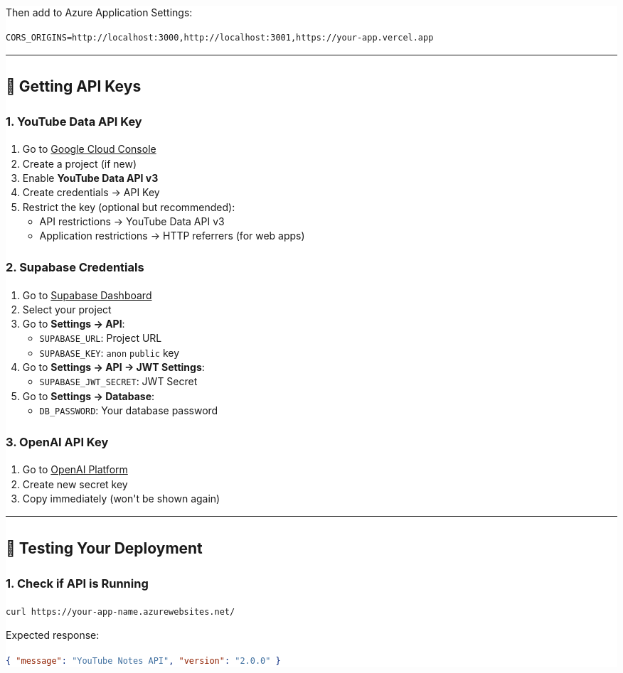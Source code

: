 Then add to Azure Application Settings:

```
CORS_ORIGINS=http://localhost:3000,http://localhost:3001,https://your-app.vercel.app
```

---

## 📝 Getting API Keys

### 1. YouTube Data API Key

1. Go to [Google Cloud Console](https://console.cloud.google.com/apis/credentials)
2. Create a project (if new)
3. Enable **YouTube Data API v3**
4. Create credentials → API Key
5. Restrict the key (optional but recommended):
   - API restrictions → YouTube Data API v3
   - Application restrictions → HTTP referrers (for web apps)

### 2. Supabase Credentials

1. Go to [Supabase Dashboard](https://supabase.com/dashboard)
2. Select your project
3. Go to **Settings → API**:
   - `SUPABASE_URL`: Project URL
   - `SUPABASE_KEY`: `anon` `public` key
4. Go to **Settings → API → JWT Settings**:
   - `SUPABASE_JWT_SECRET`: JWT Secret
5. Go to **Settings → Database**:
   - `DB_PASSWORD`: Your database password

### 3. OpenAI API Key

1. Go to [OpenAI Platform](https://platform.openai.com/api-keys)
2. Create new secret key
3. Copy immediately (won't be shown again)

---

## 🧪 Testing Your Deployment

### 1. Check if API is Running

```bash
curl https://your-app-name.azurewebsites.net/
```

Expected response:

```json
{ "message": "YouTube Notes API", "version": "2.0.0" }
```
